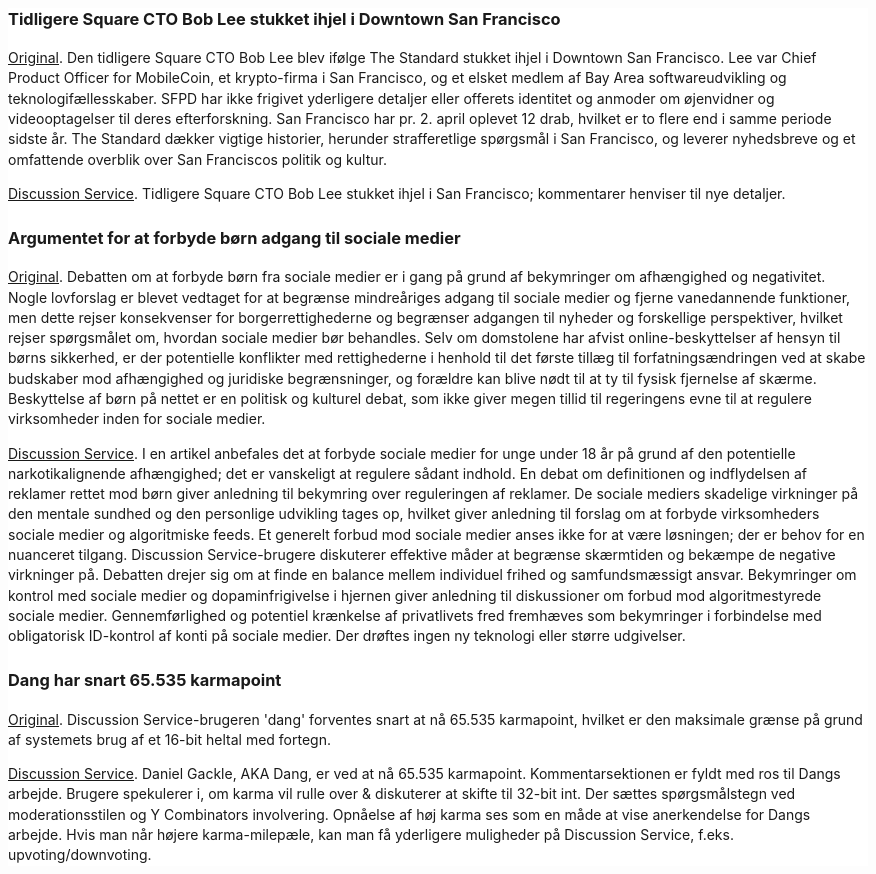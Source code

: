 ### Tidligere Square CTO Bob Lee stukket ihjel i Downtown San Francisco

[Original](https://sfstandard.com/criminal-justice/san-francisco-stabbing-victim-bob-lee-former-cto-square-mobilecoin/).
Den tidligere Square CTO Bob Lee blev ifølge The Standard stukket ihjel i Downtown San Francisco. Lee var Chief Product Officer for MobileCoin, et krypto-firma i San Francisco, og et elsket medlem af Bay Area softwareudvikling og teknologifællesskaber. SFPD har ikke frigivet yderligere detaljer eller offerets identitet og anmoder om øjenvidner og videooptagelser til deres efterforskning. San Francisco har pr. 2. april oplevet 12 drab, hvilket er to flere end i samme periode sidste år. The Standard dækker vigtige historier, herunder strafferetlige spørgsmål i San Francisco, og leverer nyhedsbreve og et omfattende overblik over San Franciscos politik og kultur.

[Discussion Service](http://news.ycombinator.com/item?id=35452426).
Tidligere Square CTO Bob Lee stukket ihjel i San Francisco; kommentarer henviser til nye detaljer.

### Argumentet for at forbyde børn adgang til sociale medier

[Original](https://www.newyorker.com/news/our-columnists/the-case-for-banning-children-from-social-media).
Debatten om at forbyde børn fra sociale medier er i gang på grund af bekymringer om afhængighed og negativitet. Nogle lovforslag er blevet vedtaget for at begrænse mindreåriges adgang til sociale medier og fjerne vanedannende funktioner, men dette rejser konsekvenser for borgerrettighederne og begrænser adgangen til nyheder og forskellige perspektiver, hvilket rejser spørgsmålet om, hvordan sociale medier bør behandles. Selv om domstolene har afvist online-beskyttelser af hensyn til børns sikkerhed, er der potentielle konflikter med rettighederne i henhold til det første tillæg til forfatningsændringen ved at skabe budskaber mod afhængighed og juridiske begrænsninger, og forældre kan blive nødt til at ty til fysisk fjernelse af skærme. Beskyttelse af børn på nettet er en politisk og kulturel debat, som ikke giver megen tillid til regeringens evne til at regulere virksomheder inden for sociale medier.

[Discussion Service](http://news.ycombinator.com/item?id=35447588).
I en artikel anbefales det at forbyde sociale medier for unge under 18 år på grund af den potentielle narkotikalignende afhængighed; det er vanskeligt at regulere sådant indhold. En debat om definitionen og indflydelsen af reklamer rettet mod børn giver anledning til bekymring over reguleringen af reklamer. De sociale mediers skadelige virkninger på den mentale sundhed og den personlige udvikling tages op, hvilket giver anledning til forslag om at forbyde virksomheders sociale medier og algoritmiske feeds. Et generelt forbud mod sociale medier anses ikke for at være løsningen; der er behov for en nuanceret tilgang. Discussion Service-brugere diskuterer effektive måder at begrænse skærmtiden og bekæmpe de negative virkninger på. Debatten drejer sig om at finde en balance mellem individuel frihed og samfundsmæssigt ansvar. Bekymringer om kontrol med sociale medier og dopaminfrigivelse i hjernen giver anledning til diskussioner om forbud mod algoritmestyrede sociale medier. Gennemførlighed og potentiel krænkelse af privatlivets fred fremhæves som bekymringer i forbindelse med obligatorisk ID-kontrol af konti på sociale medier. Der drøftes ingen ny teknologi eller større udgivelser.

### Dang har snart 65.535 karmapoint

[Original](https://news.ycombinator.com/user?id=dang).
Discussion Service-brugeren 'dang' forventes snart at nå 65.535 karmapoint, hvilket er den maksimale grænse på grund af systemets brug af et 16-bit heltal med fortegn.

[Discussion Service](http://news.ycombinator.com/item?id=35460732).
Daniel Gackle, AKA Dang, er ved at nå 65.535 karmapoint. Kommentarsektionen er fyldt med ros til Dangs arbejde. Brugere spekulerer i, om karma vil rulle over & diskuterer at skifte til 32-bit int. Der sættes spørgsmålstegn ved moderationsstilen og Y Combinators involvering. Opnåelse af høj karma ses som en måde at vise anerkendelse for Dangs arbejde. Hvis man når højere karma-milepæle, kan man få yderligere muligheder på Discussion Service, f.eks. upvoting/downvoting.
